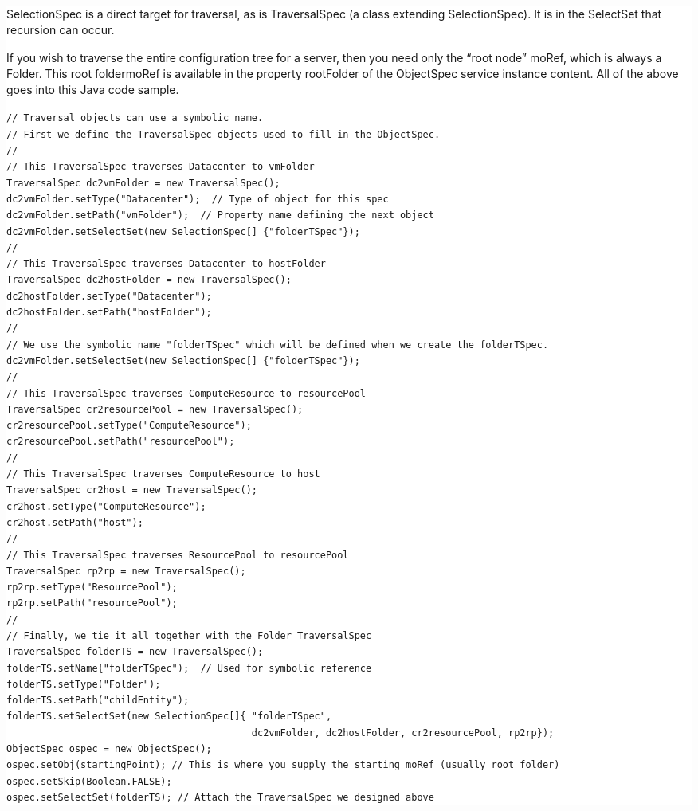 SelectionSpec is a direct target for traversal, as is TraversalSpec \(a class extending SelectionSpec\). It is in the SelectSet that recursion can occur.

If you wish to traverse the entire configuration tree for a server, then you need only the “root node” moRef, which is always a Folder. This root foldermoRef is available in the property rootFolder of the ObjectSpec service instance content. All of the above goes into this Java code sample.

```text
// Traversal objects can use a symbolic name.
// First we define the TraversalSpec objects used to fill in the ObjectSpec.
//
// This TraversalSpec traverses Datacenter to vmFolder
TraversalSpec dc2vmFolder = new TraversalSpec();
dc2vmFolder.setType("Datacenter");  // Type of object for this spec
dc2vmFolder.setPath("vmFolder");  // Property name defining the next object
dc2vmFolder.setSelectSet(new SelectionSpec[] {"folderTSpec"});
//
// This TraversalSpec traverses Datacenter to hostFolder
TraversalSpec dc2hostFolder = new TraversalSpec();
dc2hostFolder.setType("Datacenter");
dc2hostFolder.setPath("hostFolder");
//
// We use the symbolic name "folderTSpec" which will be defined when we create the folderTSpec.
dc2vmFolder.setSelectSet(new SelectionSpec[] {"folderTSpec"});
//
// This TraversalSpec traverses ComputeResource to resourcePool
TraversalSpec cr2resourcePool = new TraversalSpec();
cr2resourcePool.setType("ComputeResource");
cr2resourcePool.setPath("resourcePool");
//
// This TraversalSpec traverses ComputeResource to host
TraversalSpec cr2host = new TraversalSpec();
cr2host.setType("ComputeResource");
cr2host.setPath("host");
//
// This TraversalSpec traverses ResourcePool to resourcePool
TraversalSpec rp2rp = new TraversalSpec();
rp2rp.setType("ResourcePool");
rp2rp.setPath("resourcePool");
//
// Finally, we tie it all together with the Folder TraversalSpec
TraversalSpec folderTS = new TraversalSpec();
folderTS.setName{"folderTSpec");  // Used for symbolic reference
folderTS.setType("Folder");
folderTS.setPath("childEntity");
folderTS.setSelectSet(new SelectionSpec[]{ "folderTSpec",
                                           dc2vmFolder, dc2hostFolder, cr2resourcePool, rp2rp});
ObjectSpec ospec = new ObjectSpec();
ospec.setObj(startingPoint); // This is where you supply the starting moRef (usually root folder)
ospec.setSkip(Boolean.FALSE);
ospec.setSelectSet(folderTS); // Attach the TraversalSpec we designed above
```
